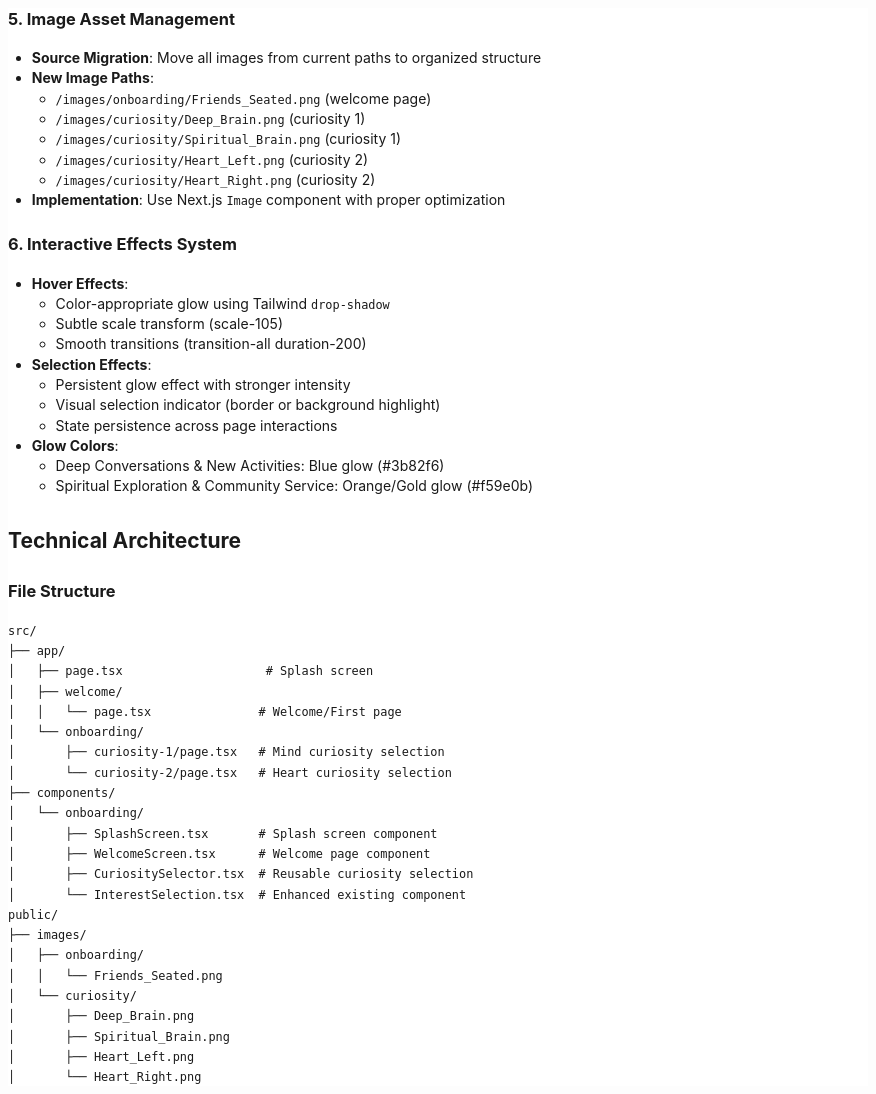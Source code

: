 ### 5. Image Asset Management
- **Source Migration**: Move all images from current paths to organized structure
- **New Image Paths**:
  - `/images/onboarding/Friends_Seated.png` (welcome page)
  - `/images/curiosity/Deep_Brain.png` (curiosity 1)
  - `/images/curiosity/Spiritual_Brain.png` (curiosity 1)
  - `/images/curiosity/Heart_Left.png` (curiosity 2)
  - `/images/curiosity/Heart_Right.png` (curiosity 2)
- **Implementation**: Use Next.js `Image` component with proper optimization

### 6. Interactive Effects System
- **Hover Effects**:
  - Color-appropriate glow using Tailwind `drop-shadow`
  - Subtle scale transform (scale-105)
  - Smooth transitions (transition-all duration-200)
- **Selection Effects**:
  - Persistent glow effect with stronger intensity
  - Visual selection indicator (border or background highlight)
  - State persistence across page interactions
- **Glow Colors**:
  - Deep Conversations & New Activities: Blue glow (#3b82f6)
  - Spiritual Exploration & Community Service: Orange/Gold glow (#f59e0b)

## Technical Architecture

### File Structure
```
src/
├── app/
│   ├── page.tsx                    # Splash screen
│   ├── welcome/
│   │   └── page.tsx               # Welcome/First page
│   └── onboarding/
│       ├── curiosity-1/page.tsx   # Mind curiosity selection
│       └── curiosity-2/page.tsx   # Heart curiosity selection
├── components/
│   └── onboarding/
│       ├── SplashScreen.tsx       # Splash screen component
│       ├── WelcomeScreen.tsx      # Welcome page component
│       ├── CuriositySelector.tsx  # Reusable curiosity selection
│       └── InterestSelection.tsx  # Enhanced existing component
public/
├── images/
│   ├── onboarding/
│   │   └── Friends_Seated.png
│   └── curiosity/
│       ├── Deep_Brain.png
│       ├── Spiritual_Brain.png
│       ├── Heart_Left.png
│       └── Heart_Right.png
```
